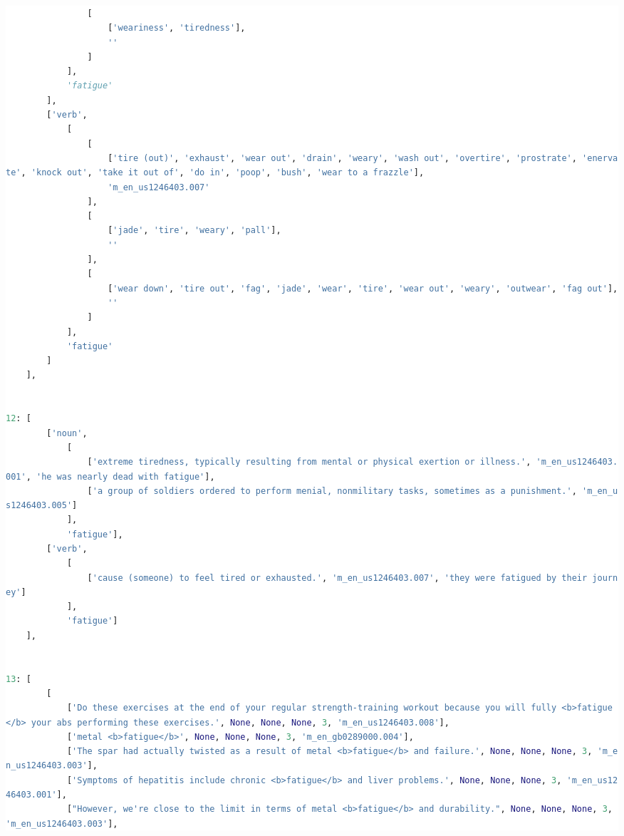 ```python
				[
					['weariness', 'tiredness'], 
					''
				]
			], 
			'fatigue'
		], 
		['verb', 
			[
				[
					['tire (out)', 'exhaust', 'wear out', 'drain', 'weary', 'wash out', 'overtire', 'prostrate', 'enervate', 'knock out', 'take it out of', 'do in', 'poop', 'bush', 'wear to a frazzle'], 
					'm_en_us1246403.007'
				], 
				[
					['jade', 'tire', 'weary', 'pall'], 
					''
				], 
				[
					['wear down', 'tire out', 'fag', 'jade', 'wear', 'tire', 'wear out', 'weary', 'outwear', 'fag out'], 
					''
				]
			], 
			'fatigue'
		]
	], 


12:	[
		['noun', 
			[
				['extreme tiredness, typically resulting from mental or physical exertion or illness.', 'm_en_us1246403.001', 'he was nearly dead with fatigue'], 
				['a group of soldiers ordered to perform menial, nonmilitary tasks, sometimes as a punishment.', 'm_en_us1246403.005']
			], 
			'fatigue'], 
		['verb', 
			[
				['cause (someone) to feel tired or exhausted.', 'm_en_us1246403.007', 'they were fatigued by their journey']
			], 
			'fatigue']
	], 
	

13:	[
		[
			['Do these exercises at the end of your regular strength-training workout because you will fully <b>fatigue</b> your abs performing these exercises.', None, None, None, 3, 'm_en_us1246403.008'], 
			['metal <b>fatigue</b>', None, None, None, 3, 'm_en_gb0289000.004'], 
			['The spar had actually twisted as a result of metal <b>fatigue</b> and failure.', None, None, None, 3, 'm_en_us1246403.003'], 
			['Symptoms of hepatitis include chronic <b>fatigue</b> and liver problems.', None, None, None, 3, 'm_en_us1246403.001'], 
			["However, we're close to the limit in terms of metal <b>fatigue</b> and durability.", None, None, None, 3, 'm_en_us1246403.003'], 
```